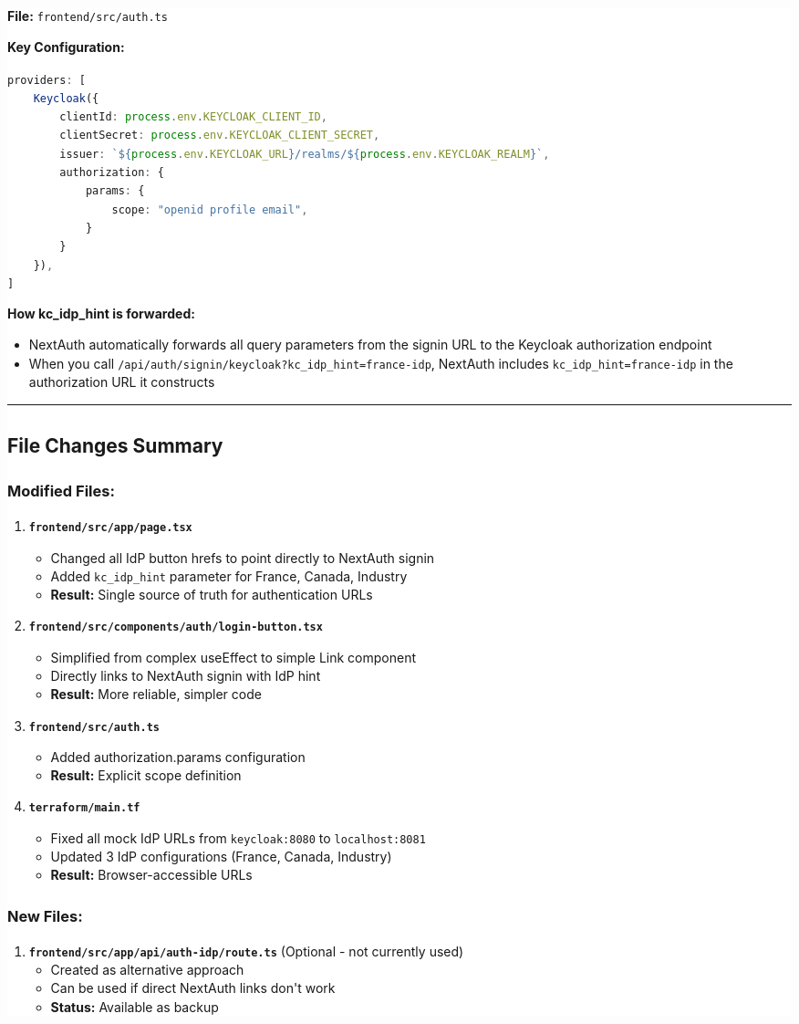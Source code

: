 **File:** `frontend/src/auth.ts`

**Key Configuration:**
```typescript
providers: [
    Keycloak({
        clientId: process.env.KEYCLOAK_CLIENT_ID,
        clientSecret: process.env.KEYCLOAK_CLIENT_SECRET,
        issuer: `${process.env.KEYCLOAK_URL}/realms/${process.env.KEYCLOAK_REALM}`,
        authorization: {
            params: {
                scope: "openid profile email",
            }
        }
    }),
]
```

**How kc_idp_hint is forwarded:**
- NextAuth automatically forwards all query parameters from the signin URL to the Keycloak authorization endpoint
- When you call `/api/auth/signin/keycloak?kc_idp_hint=france-idp`, NextAuth includes `kc_idp_hint=france-idp` in the authorization URL it constructs

---

## File Changes Summary

### Modified Files:

1. **`frontend/src/app/page.tsx`**
   - Changed all IdP button hrefs to point directly to NextAuth signin
   - Added `kc_idp_hint` parameter for France, Canada, Industry
   - **Result:** Single source of truth for authentication URLs

2. **`frontend/src/components/auth/login-button.tsx`**
   - Simplified from complex useEffect to simple Link component
   - Directly links to NextAuth signin with IdP hint
   - **Result:** More reliable, simpler code

3. **`frontend/src/auth.ts`**
   - Added authorization.params configuration
   - **Result:** Explicit scope definition

4. **`terraform/main.tf`**
   - Fixed all mock IdP URLs from `keycloak:8080` to `localhost:8081`
   - Updated 3 IdP configurations (France, Canada, Industry)
   - **Result:** Browser-accessible URLs

### New Files:

1. **`frontend/src/app/api/auth-idp/route.ts`** (Optional - not currently used)
   - Created as alternative approach
   - Can be used if direct NextAuth links don't work
   - **Status:** Available as backup

